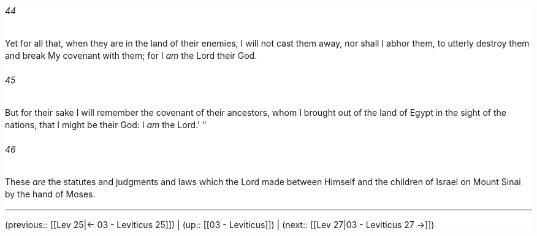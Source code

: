 ###### 44 
Yet for all that, when they are in the land of their enemies, I will not cast them away, nor shall I abhor them, to utterly destroy them and break My covenant with them; for I _am_ the Lord their God. 

###### 45 
But for their sake I will remember the covenant of their ancestors, whom I brought out of the land of Egypt in the sight of the nations, that I might be their God: I _am_ the Lord.' " 

###### 46 
These _are_ the statutes and judgments and laws which the Lord made between Himself and the children of Israel on Mount Sinai by the hand of Moses.

***

(previous:: [[Lev 25|← 03 - Leviticus 25]]) | (up:: [[03 - Leviticus]]) | (next:: [[Lev 27|03 - Leviticus 27 →]])
